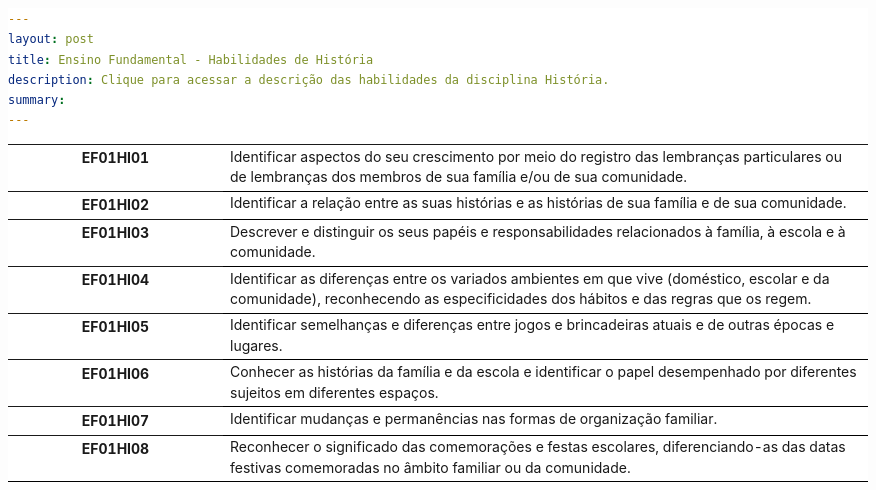 ```yaml
---
layout: post
title: Ensino Fundamental - Habilidades de História
description: Clique para acessar a descrição das habilidades da disciplina História.
summary: 
---
```

<table style="border-collapse: collapse;">
    <div id="EF01HI01">
    <tr style="border-bottom: 1px solid black;">
        <th style="width:25%">EF01HI01</th>
        <td>Identificar aspectos do seu crescimento por meio do registro das lembranças particulares ou de lembranças dos membros de sua família e/ou de sua comunidade.</td>
    </tr>
    </div>
    <div id="EF01HI02">
    <tr style="border-bottom: 1px solid black;">
        <th style="width:25%">EF01HI02</th>
        <td>Identificar a relação entre as suas histórias e as histórias de sua família e de sua comunidade.</td>
    </tr>
    </div>
    <div id="EF01HI03">
    <tr style="border-bottom: 1px solid black;">
        <th style="width:25%">EF01HI03</th>
        <td>Descrever e distinguir os seus papéis e responsabilidades relacionados à família, à escola e à comunidade.</td>
    </tr>
    </div>
    <div id="EF01HI04">
    <tr style="border-bottom: 1px solid black;">
        <th style="width:25%">EF01HI04</th>
        <td>Identificar as diferenças entre os variados ambientes em que vive (doméstico, escolar e da comunidade), reconhecendo as especificidades dos hábitos e das regras que os regem.</td>
    </tr>
    </div>
    <div id="EF01HI05">
    <tr style="border-bottom: 1px solid black;">
        <th style="width:25%">EF01HI05</th>
        <td>Identificar semelhanças e diferenças entre jogos e brincadeiras atuais e de outras épocas e lugares.</td>
    </tr>
    </div>
    <div id="EF01HI06">
    <tr style="border-bottom: 1px solid black;">
        <th style="width:25%">EF01HI06</th>
        <td>Conhecer as histórias da família e da escola e identificar o papel desempenhado por diferentes sujeitos em diferentes espaços.</td>
    </tr>
    </div>
    <div id="EF01HI07">
    <tr style="border-bottom: 1px solid black;">
        <th style="width:25%">EF01HI07</th>
        <td>Identificar mudanças e permanências nas formas de organização familiar.</td>
    </tr>
    </div>
    <div id="EF01HI08">
    <tr style="border-bottom: 1px solid black;">
        <th style="width:25%">EF01HI08</th>
        <td>Reconhecer o significado das comemorações e festas escolares, diferenciando-as das datas festivas comemoradas no âmbito familiar ou da comunidade.</td>
    </tr>